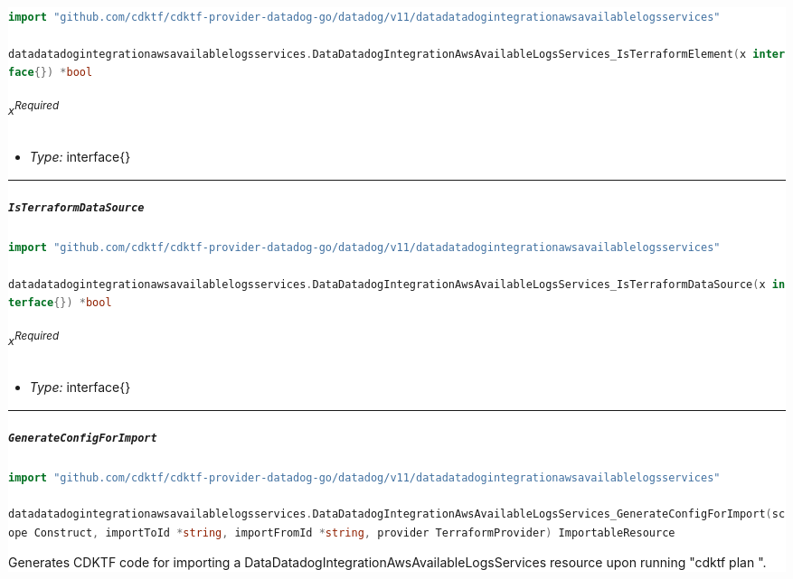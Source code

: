 ```go
import "github.com/cdktf/cdktf-provider-datadog-go/datadog/v11/datadatadogintegrationawsavailablelogsservices"

datadatadogintegrationawsavailablelogsservices.DataDatadogIntegrationAwsAvailableLogsServices_IsTerraformElement(x interface{}) *bool
```

###### `x`<sup>Required</sup> <a name="x" id="@cdktf/provider-datadog.dataDatadogIntegrationAwsAvailableLogsServices.DataDatadogIntegrationAwsAvailableLogsServices.isTerraformElement.parameter.x"></a>

- *Type:* interface{}

---

##### `IsTerraformDataSource` <a name="IsTerraformDataSource" id="@cdktf/provider-datadog.dataDatadogIntegrationAwsAvailableLogsServices.DataDatadogIntegrationAwsAvailableLogsServices.isTerraformDataSource"></a>

```go
import "github.com/cdktf/cdktf-provider-datadog-go/datadog/v11/datadatadogintegrationawsavailablelogsservices"

datadatadogintegrationawsavailablelogsservices.DataDatadogIntegrationAwsAvailableLogsServices_IsTerraformDataSource(x interface{}) *bool
```

###### `x`<sup>Required</sup> <a name="x" id="@cdktf/provider-datadog.dataDatadogIntegrationAwsAvailableLogsServices.DataDatadogIntegrationAwsAvailableLogsServices.isTerraformDataSource.parameter.x"></a>

- *Type:* interface{}

---

##### `GenerateConfigForImport` <a name="GenerateConfigForImport" id="@cdktf/provider-datadog.dataDatadogIntegrationAwsAvailableLogsServices.DataDatadogIntegrationAwsAvailableLogsServices.generateConfigForImport"></a>

```go
import "github.com/cdktf/cdktf-provider-datadog-go/datadog/v11/datadatadogintegrationawsavailablelogsservices"

datadatadogintegrationawsavailablelogsservices.DataDatadogIntegrationAwsAvailableLogsServices_GenerateConfigForImport(scope Construct, importToId *string, importFromId *string, provider TerraformProvider) ImportableResource
```

Generates CDKTF code for importing a DataDatadogIntegrationAwsAvailableLogsServices resource upon running "cdktf plan <stack-name>".

